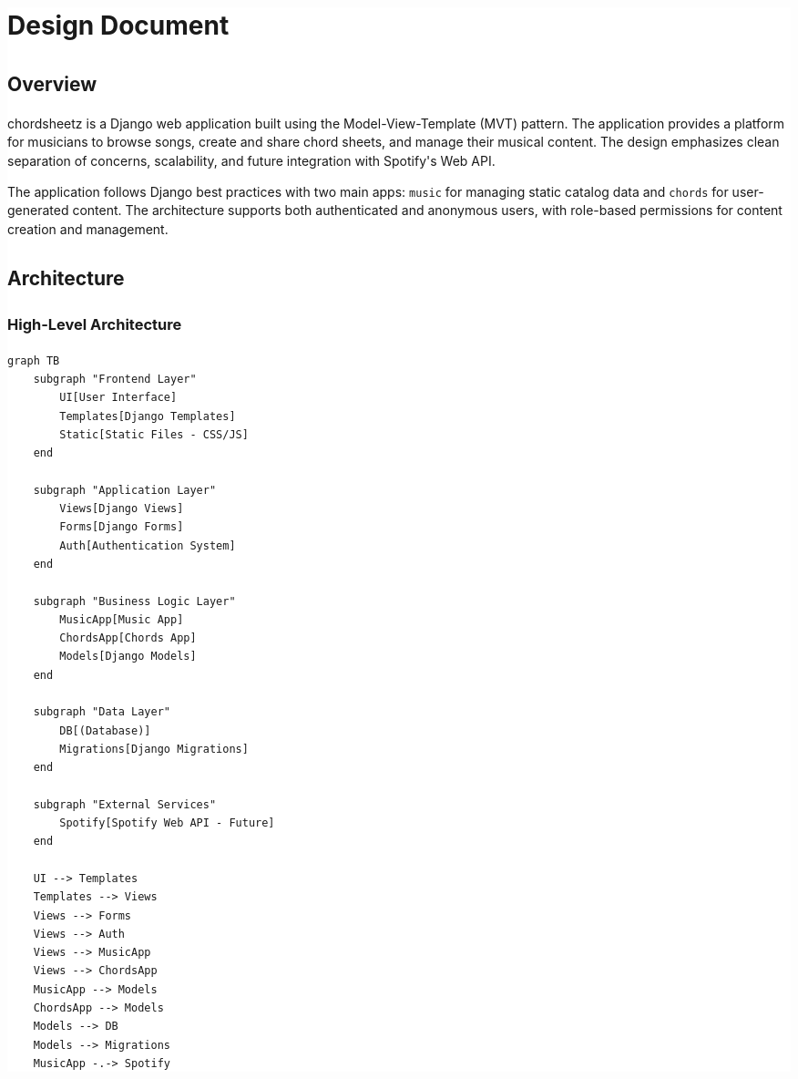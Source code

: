 # Design Document

## Overview

chordsheetz is a Django web application built using the Model-View-Template (MVT) pattern. The application provides a platform for musicians to browse songs, create and share chord sheets, and manage their musical content. The design emphasizes clean separation of concerns, scalability, and future integration with Spotify's Web API.

The application follows Django best practices with two main apps: `music` for managing static catalog data and `chords` for user-generated content. The architecture supports both authenticated and anonymous users, with role-based permissions for content creation and management.

## Architecture

### High-Level Architecture

```mermaid
graph TB
    subgraph "Frontend Layer"
        UI[User Interface]
        Templates[Django Templates]
        Static[Static Files - CSS/JS]
    end

    subgraph "Application Layer"
        Views[Django Views]
        Forms[Django Forms]
        Auth[Authentication System]
    end

    subgraph "Business Logic Layer"
        MusicApp[Music App]
        ChordsApp[Chords App]
        Models[Django Models]
    end

    subgraph "Data Layer"
        DB[(Database)]
        Migrations[Django Migrations]
    end

    subgraph "External Services"
        Spotify[Spotify Web API - Future]
    end

    UI --> Templates
    Templates --> Views
    Views --> Forms
    Views --> Auth
    Views --> MusicApp
    Views --> ChordsApp
    MusicApp --> Models
    ChordsApp --> Models
    Models --> DB
    Models --> Migrations
    MusicApp -.-> Spotify
```
